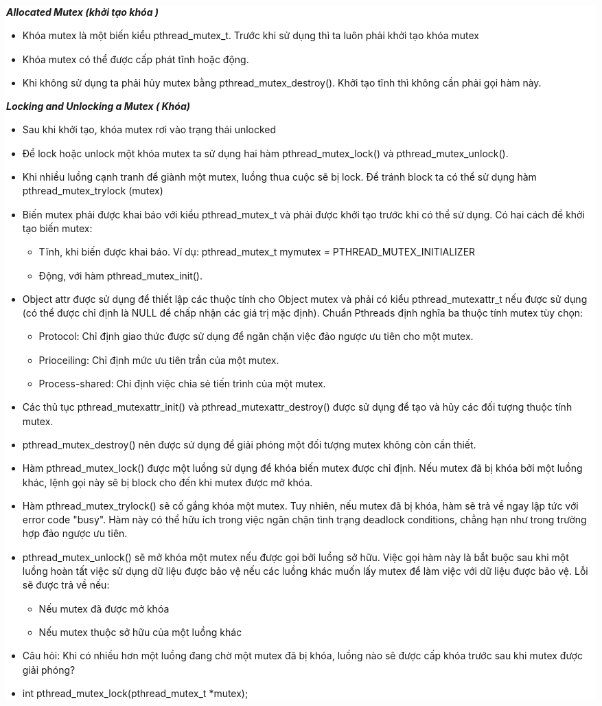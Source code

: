 ***Allocated Mutex (khởi tạo khóa )***

+ Khóa mutex là một biến kiểu pthread_mutex_t. Trước khi sử dụng thì ta luôn phải khởi tạo khóa mutex

+ Khóa mutex có thể được cấp phát tĩnh hoặc động.

+ Khi không sử dụng ta phải hủy mutex bằng pthread_mutex_destroy(). Khởi tạo tĩnh thì không cần phải gọi hàm này.

***Locking and Unlocking a Mutex ( Khóa)***

+ Sau khi khởi tạo, khóa mutex rơi vào trạng thái unlocked

+ Để lock hoặc unlock một khóa mutex ta sử dụng hai hàm pthread_mutex_lock() và pthread_mutex_unlock().

+ Khi nhiều luồng cạnh tranh để giành một mutex, luồng thua cuộc sẽ bị lock. Để tránh block ta có thể sử dụng hàm pthread_mutex_trylock (mutex)​

+ Biến mutex phải được khai báo với kiểu pthread_mutex_t và phải được khởi tạo trước khi có thể sử dụng. Có hai cách để khởi tạo biến mutex:

    + Tĩnh, khi biến được khai báo. Ví dụ: pthread_mutex_t mymutex = PTHREAD_MUTEX_INITIALIZER

    + Động, với hàm pthread_mutex_init().

+ Object attr được sử dụng để thiết lập các thuộc tính cho Object mutex và phải có kiểu pthread_mutexattr_t nếu được sử dụng (có thể được chỉ định là NULL để chấp nhận các giá trị mặc định). Chuẩn Pthreads định nghĩa ba thuộc tính mutex tùy chọn:

    + Protocol: Chỉ định giao thức được sử dụng để ngăn chặn việc đảo ngược ưu tiên cho một mutex.

    + Prioceiling: Chỉ định mức ưu tiên trần của một mutex.

    + Process-shared: Chỉ định việc chia sẻ tiến trình của một mutex.

+ Các thủ tục pthread_mutexattr_init() và pthread_mutexattr_destroy() được sử dụng để tạo và hủy các đối tượng thuộc tính mutex.

+ pthread_mutex_destroy() nên được sử dụng để giải phóng một đối tượng mutex không còn cần thiết.

+ Hàm pthread_mutex_lock() được một luồng sử dụng để khóa biến mutex được chỉ định. Nếu mutex đã bị khóa bởi một luồng khác, lệnh gọi này sẽ bị block cho đến khi mutex được mở khóa.

+ Hàm pthread_mutex_trylock() sẽ cố gắng khóa một mutex. Tuy nhiên, nếu mutex đã bị khóa, hàm sẽ trả về ngay lập tức với error code "busy". Hàm này có thể hữu ích trong việc ngăn chặn tình trạng deadlock conditions, chẳng hạn như trong trường hợp đảo ngược ưu tiên.

+ pthread_mutex_unlock() sẽ mở khóa một mutex nếu được gọi bởi luồng sở hữu. Việc gọi hàm này là bắt buộc sau khi một luồng hoàn tất việc sử dụng dữ liệu được bảo vệ nếu các luồng khác muốn lấy mutex để làm việc với dữ liệu được bảo vệ. Lỗi sẽ được trả về nếu:

    + Nếu mutex đã được mở khóa

    + Nếu mutex thuộc sở hữu của một luồng khác

+ Câu hỏi: Khi có nhiều hơn một luồng đang chờ một mutex đã bị khóa, luồng nào sẽ được cấp khóa trước sau khi mutex được giải phóng?

+ int pthread_mutex_lock(pthread_mutex_t *mutex);
